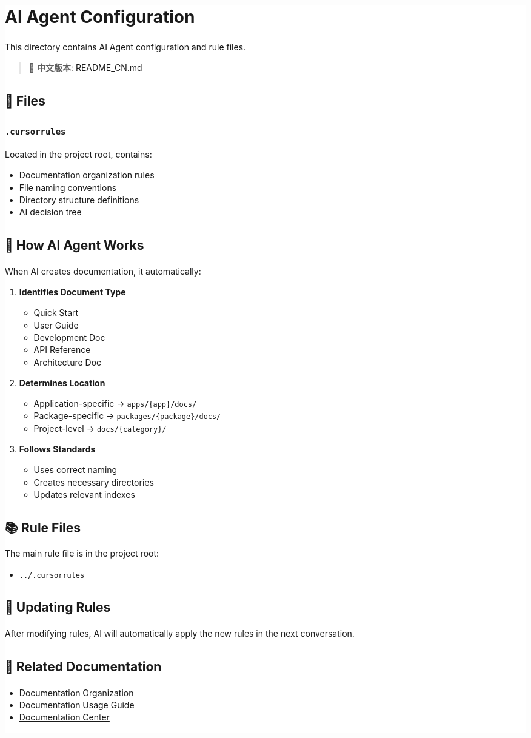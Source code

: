 # AI Agent Configuration

This directory contains AI Agent configuration and rule files.

> 📖 **中文版本**: [README_CN.md](./README_CN.md)

## 📁 Files

### `.cursorrules`
Located in the project root, contains:
- Documentation organization rules
- File naming conventions
- Directory structure definitions
- AI decision tree

## 🤖 How AI Agent Works

When AI creates documentation, it automatically:

1. **Identifies Document Type**
   - Quick Start
   - User Guide
   - Development Doc
   - API Reference
   - Architecture Doc

2. **Determines Location**
   - Application-specific → `apps/{app}/docs/`
   - Package-specific → `packages/{package}/docs/`
   - Project-level → `docs/{category}/`

3. **Follows Standards**
   - Uses correct naming
   - Creates necessary directories
   - Updates relevant indexes

## 📚 Rule Files

The main rule file is in the project root:
- [`../.cursorrules`](../.cursorrules)

## 🔄 Updating Rules

After modifying rules, AI will automatically apply the new rules in the next conversation.

## 📖 Related Documentation

- [Documentation Organization](../docs/development/DOCUMENTATION_ORGANIZATION_EN.md)
- [Documentation Usage Guide](../docs/guides/DOCUMENTATION_GUIDE.md)
- [Documentation Center](../docs/README.md)

---